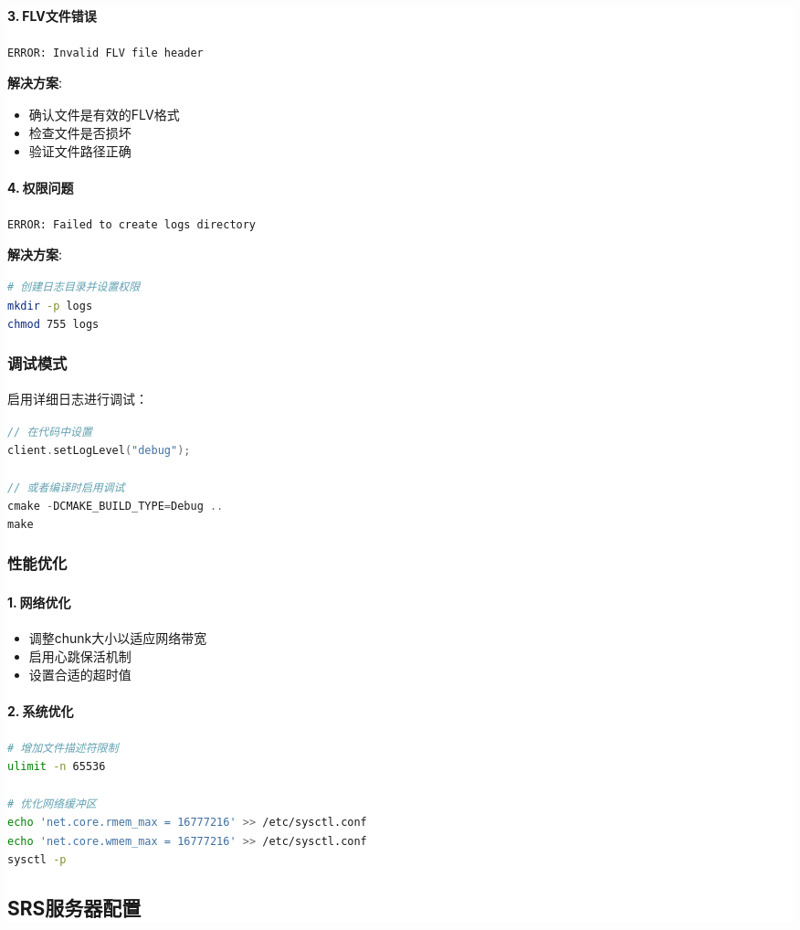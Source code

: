 #### 3. FLV文件错误
```
ERROR: Invalid FLV file header
```
**解决方案**:
- 确认文件是有效的FLV格式
- 检查文件是否损坏
- 验证文件路径正确

#### 4. 权限问题
```
ERROR: Failed to create logs directory
```
**解决方案**:
```bash
# 创建日志目录并设置权限
mkdir -p logs
chmod 755 logs
```

### 调试模式

启用详细日志进行调试：

```cpp
// 在代码中设置
client.setLogLevel("debug");

// 或者编译时启用调试
cmake -DCMAKE_BUILD_TYPE=Debug ..
make
```

### 性能优化

#### 1. 网络优化
- 调整chunk大小以适应网络带宽
- 启用心跳保活机制
- 设置合适的超时值

#### 2. 系统优化
```bash
# 增加文件描述符限制
ulimit -n 65536

# 优化网络缓冲区
echo 'net.core.rmem_max = 16777216' >> /etc/sysctl.conf
echo 'net.core.wmem_max = 16777216' >> /etc/sysctl.conf
sysctl -p
```

## SRS服务器配置
